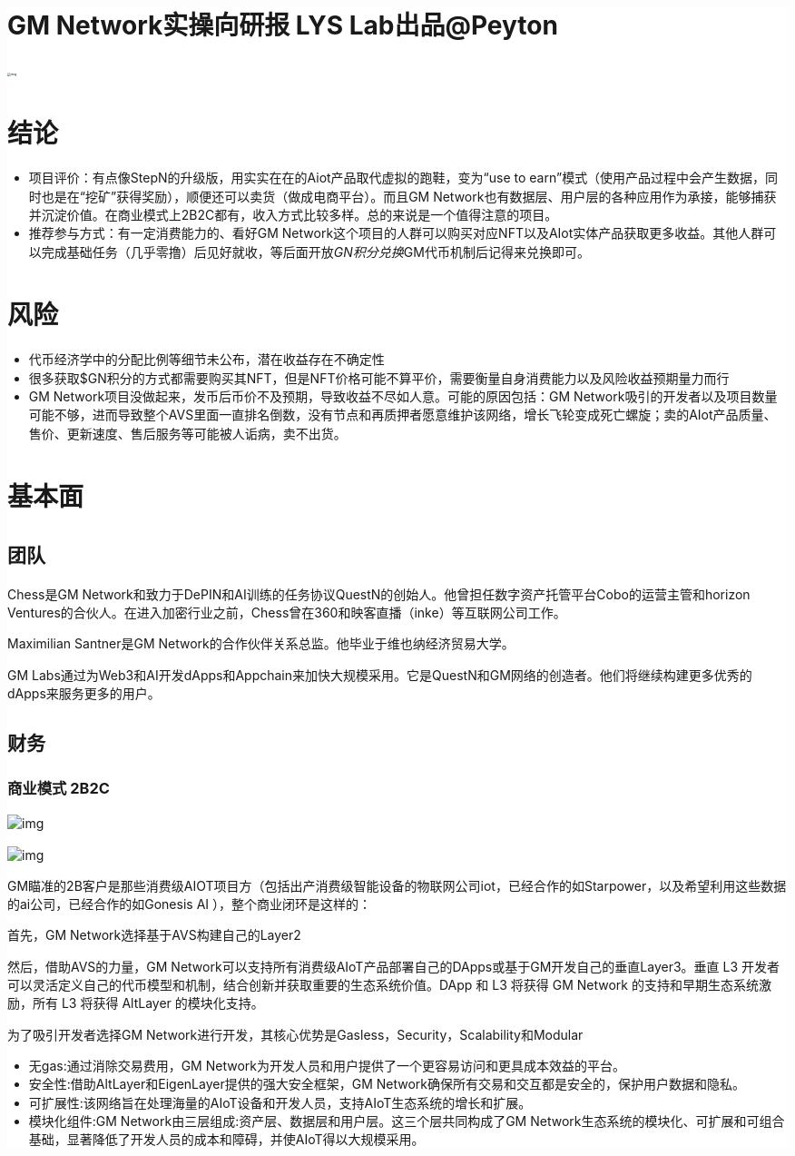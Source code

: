 # GM Network实操向研报 LYS Lab出品@Peyton

<img src="http://www.kdocs.cn/api/v3/office/copy/UDFPc2lLTWVFaENaLzJHc0Z1RmRZN0dQcm0rOUgxMFBaNnA3ZnBCTXpxMkw3YTVRcEd0TW5zREdML1lQQjNFVWl2M3d4SlJ4alVzd0daZlJqTloxQVNvTmZSc3I2ckNXK2gyeXNHZ1praFZWTzZSZEdzRUZ0N0ZxSWZIVHpFV3BiRUY0MzlTQUgvSmhySHlXdFBvVTVPV1BhK3R1S1d2NGNsTTZjbTdOOGMzVmczUWxoS093NGtlQUNxTXpzMVFHS0RxdDF2aTMwQ3pEUHhPNTBodkhoSjJ2QTQ5N1FZYkRjS1R5aFJnRCtETmRneFBkM2JvaGplR1E4NVdwTW1ncG9VZnlDbFpLem1rPQ==/attach/object/QN7NEVY2ACQCI?" alt="img" style="zoom:25%;" />

# 结论

- 项目评价：有点像StepN的升级版，用实实在在的Aiot产品取代虚拟的跑鞋，变为“use to earn”模式（使用产品过程中会产生数据，同时也是在“挖矿”获得奖励），顺便还可以卖货（做成电商平台）。而且GM Network也有数据层、用户层的各种应用作为承接，能够捕获并沉淀价值。在商业模式上2B2C都有，收入方式比较多样。总的来说是一个值得注意的项目。
- 推荐参与方式：有一定消费能力的、看好GM Network这个项目的人群可以购买对应NFT以及AIot实体产品获取更多收益。其他人群可以完成基础任务（几乎零撸）后见好就收，等后面开放$GN积分兑换$GM代币机制后记得来兑换即可。

# 风险

- 代币经济学中的分配比例等细节未公布，潜在收益存在不确定性
- 很多获取$GN积分的方式都需要购买其NFT，但是NFT价格可能不算平价，需要衡量自身消费能力以及风险收益预期量力而行
- GM Network项目没做起来，发币后币价不及预期，导致收益不尽如人意。可能的原因包括：GM Network吸引的开发者以及项目数量可能不够，进而导致整个AVS里面一直排名倒数，没有节点和再质押者愿意维护该网络，增长飞轮变成死亡螺旋；卖的AIot产品质量、售价、更新速度、售后服务等可能被人诟病，卖不出货。

# 基本面

## 团队

Chess是GM Network和致力于DePIN和AI训练的任务协议QuestN的创始人。他曾担任数字资产托管平台Cobo的运营主管和horizon Ventures的合伙人。在进入加密行业之前，Chess曾在360和映客直播（inke）等互联网公司工作。

Maximilian Santner是GM Network的合作伙伴关系总监。他毕业于维也纳经济贸易大学。

GM Labs通过为Web3和AI开发dApps和Appchain来加快大规模采用。它是QuestN和GM网络的创造者。他们将继续构建更多优秀的dApps来服务更多的用户。

## 财务

### 商业模式 2B2C

![img](http://www.kdocs.cn/api/v3/office/copy/UDFPc2lLTWVFaENaLzJHc0Z1RmRZN0dQcm0rOUgxMFBaNnA3ZnBCTXpxMkw3YTVRcEd0TW5zREdML1lQQjNFVWl2M3d4SlJ4alVzd0daZlJqTloxQVNvTmZSc3I2ckNXK2gyeXNHZ1praFZWTzZSZEdzRUZ0N0ZxSWZIVHpFV3BiRUY0MzlTQUgvSmhySHlXdFBvVTVPV1BhK3R1S1d2NGNsTTZjbTdOOGMzVmczUWxoS093NGtlQUNxTXpzMVFHS0RxdDF2aTMwQ3pEUHhPNTBodkhoSjJ2QTQ5N1FZYkRjS1R5aFJnRCtETmRneFBkM2JvaGplR1E4NVdwTW1ncG9VZnlDbFpLem1rPQ==/attach/object/LDCL2LI2ABADS?)

![img](http://www.kdocs.cn/api/v3/office/copy/UDFPc2lLTWVFaENaLzJHc0Z1RmRZN0dQcm0rOUgxMFBaNnA3ZnBCTXpxMkw3YTVRcEd0TW5zREdML1lQQjNFVWl2M3d4SlJ4alVzd0daZlJqTloxQVNvTmZSc3I2ckNXK2gyeXNHZ1praFZWTzZSZEdzRUZ0N0ZxSWZIVHpFV3BiRUY0MzlTQUgvSmhySHlXdFBvVTVPV1BhK3R1S1d2NGNsTTZjbTdOOGMzVmczUWxoS093NGtlQUNxTXpzMVFHS0RxdDF2aTMwQ3pEUHhPNTBodkhoSjJ2QTQ5N1FZYkRjS1R5aFJnRCtETmRneFBkM2JvaGplR1E4NVdwTW1ncG9VZnlDbFpLem1rPQ==/attach/object/DHX6KLI2ABQDG?)

GM瞄准的2B客户是那些消费级AIOT项目方（包括出产消费级智能设备的物联网公司iot，已经合作的如Starpower，以及希望利用这些数据的ai公司，已经合作的如Gonesis AI ），整个商业闭环是这样的：

首先，GM Network选择基于AVS构建自己的Layer2

然后，借助AVS的力量，GM Network可以支持所有消费级AIoT产品部署自己的DApps或基于GM开发自己的垂直Layer3。垂直 L3 开发者可以灵活定义自己的代币模型和机制，结合创新并获取重要的生态系统价值。DApp 和 L3 将获得 GM Network 的支持和早期生态系统激励，所有 L3 将获得 AltLayer 的模块化支持。

为了吸引开发者选择GM Network进行开发，其核心优势是Gasless，Security，Scalability和Modular

- 无gas:通过消除交易费用，GM Network为开发人员和用户提供了一个更容易访问和更具成本效益的平台。
- 安全性:借助AltLayer和EigenLayer提供的强大安全框架，GM Network确保所有交易和交互都是安全的，保护用户数据和隐私。
- 可扩展性:该网络旨在处理海量的AIoT设备和开发人员，支持AIoT生态系统的增长和扩展。
- 模块化组件:GM Network由三层组成:资产层、数据层和用户层。这三个层共同构成了GM Network生态系统的模块化、可扩展和可组合基础，显著降低了开发人员的成本和障碍，并使AIoT得以大规模采用。
